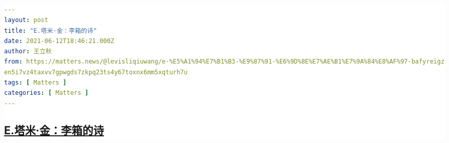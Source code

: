 ```yaml
---
layout: post
title: "E.塔米·金：李箱的诗"
date: 2021-06-12T18:46:21.000Z
author: 王立秋
from: https://matters.news/@levisliqiuwang/e-%E5%A1%94%E7%B1%B3-%E9%87%91-%E6%9D%8E%E7%AE%B1%E7%9A%84%E8%AF%97-bafyreigzen5i7vz4taxvv7gpwgds7zkpq23ts4y67toxnx6mm5xqturh7u
tags: [ Matters ]
categories: [ Matters ]
---
```


[E.塔米·金：李箱的诗](https://matters.news/@levisliqiuwang/e-%E5%A1%94%E7%B1%B3-%E9%87%91-%E6%9D%8E%E7%AE%B1%E7%9A%84%E8%AF%97-bafyreigzen5i7vz4taxvv7gpwgds7zkpq23ts4y67toxnx6mm5xqturh7u)
------

<div>